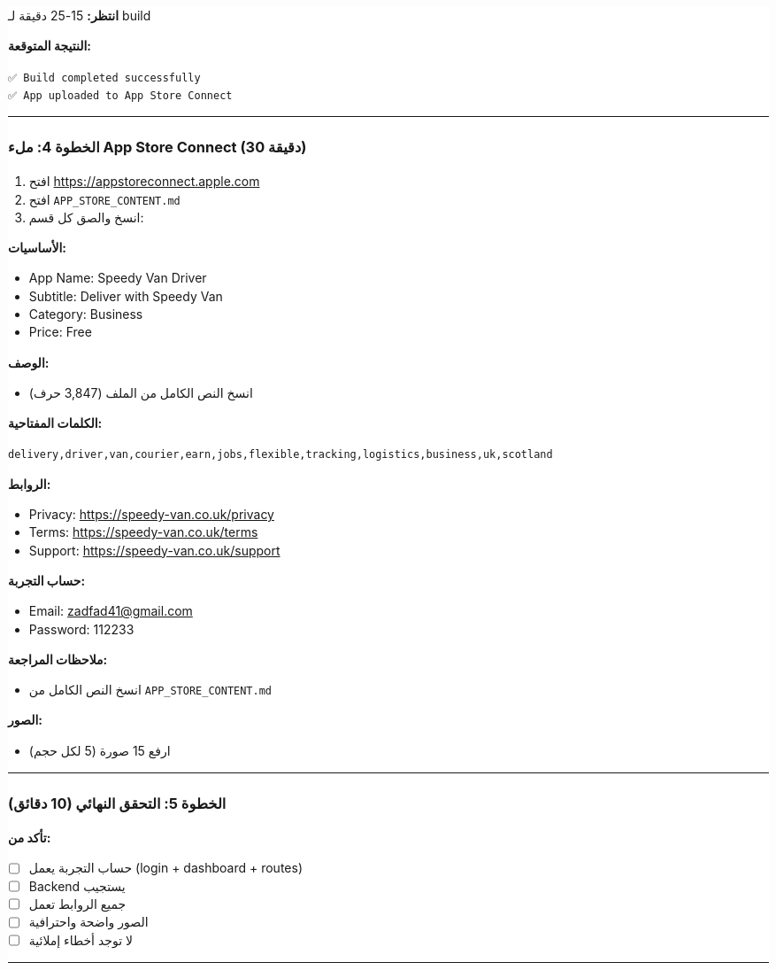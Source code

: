 **انتظر:** 15-25 دقيقة لـ build

**النتيجة المتوقعة:**
```
✅ Build completed successfully
✅ App uploaded to App Store Connect
```

---

### الخطوة 4: ملء App Store Connect (30 دقيقة)

1. افتح https://appstoreconnect.apple.com
2. افتح `APP_STORE_CONTENT.md`
3. انسخ والصق كل قسم:

**الأساسيات:**
- App Name: Speedy Van Driver
- Subtitle: Deliver with Speedy Van
- Category: Business
- Price: Free

**الوصف:**
- انسخ النص الكامل من الملف (3,847 حرف)

**الكلمات المفتاحية:**
```
delivery,driver,van,courier,earn,jobs,flexible,tracking,logistics,business,uk,scotland
```

**الروابط:**
- Privacy: https://speedy-van.co.uk/privacy
- Terms: https://speedy-van.co.uk/terms
- Support: https://speedy-van.co.uk/support

**حساب التجربة:**
- Email: zadfad41@gmail.com
- Password: 112233

**ملاحظات المراجعة:**
- انسخ النص الكامل من `APP_STORE_CONTENT.md`

**الصور:**
- ارفع 15 صورة (5 لكل حجم)

---

### الخطوة 5: التحقق النهائي (10 دقائق)

**تأكد من:**
- [ ] حساب التجربة يعمل (login + dashboard + routes)
- [ ] Backend يستجيب
- [ ] جميع الروابط تعمل
- [ ] الصور واضحة واحترافية
- [ ] لا توجد أخطاء إملائية

---
